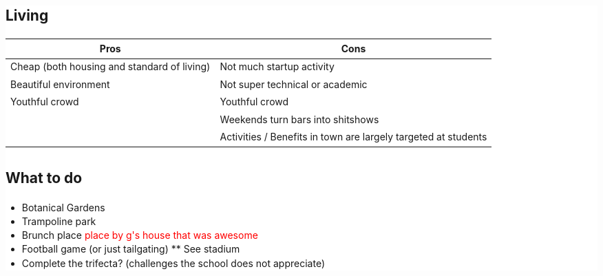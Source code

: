 
## Living

| Pros | Cons |
| ---- | ---- |
| Cheap (both housing and standard of living) | Not much startup activity |
| Beautiful environment | Not super technical or academic |
| Youthful crowd | Youthful crowd |
|  | Weekends turn bars into shitshows |
|  | Activities / Benefits in town are largely targeted at students |


## What to do
* Botanical Gardens
* Trampoline park
* Brunch place <span style="color:red;">place by g's house that was awesome</span>
* Football game (or just tailgating)
** See stadium
* Complete the trifecta? (challenges the school does not appreciate)
